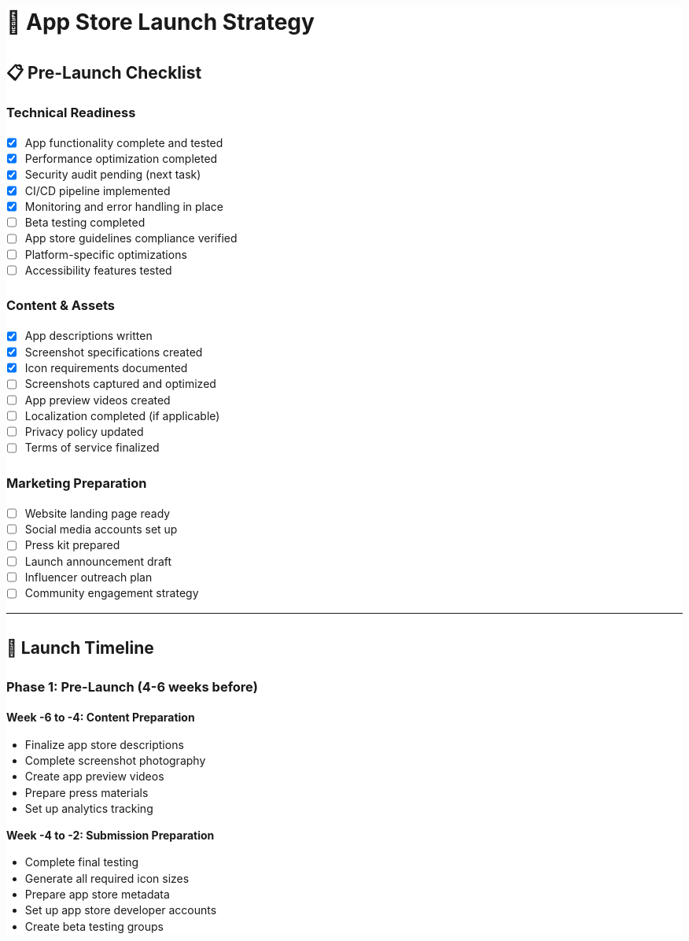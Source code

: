# 🚀 App Store Launch Strategy

## 📋 Pre-Launch Checklist

### Technical Readiness
- [x] App functionality complete and tested
- [x] Performance optimization completed
- [x] Security audit pending (next task)
- [x] CI/CD pipeline implemented
- [x] Monitoring and error handling in place
- [ ] Beta testing completed
- [ ] App store guidelines compliance verified
- [ ] Platform-specific optimizations
- [ ] Accessibility features tested

### Content & Assets
- [x] App descriptions written
- [x] Screenshot specifications created
- [x] Icon requirements documented
- [ ] Screenshots captured and optimized
- [ ] App preview videos created
- [ ] Localization completed (if applicable)
- [ ] Privacy policy updated
- [ ] Terms of service finalized

### Marketing Preparation
- [ ] Website landing page ready
- [ ] Social media accounts set up
- [ ] Press kit prepared
- [ ] Launch announcement draft
- [ ] Influencer outreach plan
- [ ] Community engagement strategy

---

## 📅 Launch Timeline

### Phase 1: Pre-Launch (4-6 weeks before)
**Week -6 to -4: Content Preparation**
- Finalize app store descriptions
- Complete screenshot photography
- Create app preview videos
- Prepare press materials
- Set up analytics tracking

**Week -4 to -2: Submission Preparation**
- Complete final testing
- Generate all required icon sizes
- Prepare app store metadata
- Set up app store developer accounts
- Create beta testing groups
